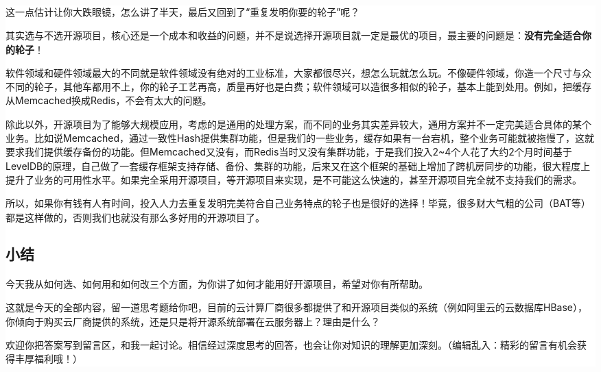 <p>这一点估计让你大跌眼镜，怎么讲了半天，最后又回到了“重复发明你要的轮子”呢？</p>
<p>其实选与不选开源项目，核心还是一个成本和收益的问题，并不是说选择开源项目就一定是最优的项目，最主要的问题是：<strong>没有完全适合你的轮子</strong>！</p>
<p>软件领域和硬件领域最大的不同就是软件领域没有绝对的工业标准，大家都很尽兴，想怎么玩就怎么玩。不像硬件领域，你造一个尺寸与众不同的轮子，其他车都用不上，你的轮子工艺再高，质量再好也是白费；软件领域可以造很多相似的轮子，基本上能到处用。例如，把缓存从Memcached换成Redis，不会有太大的问题。</p>
<p>除此以外，开源项目为了能够大规模应用，考虑的是通用的处理方案，而不同的业务其实差异较大，通用方案并不一定完美适合具体的某个业务。比如说Memcached，通过一致性Hash提供集群功能，但是我们的一些业务，缓存如果有一台宕机，整个业务可能就被拖慢了，这就要求我们提供缓存备份的功能。但Memcached又没有，而Redis当时又没有集群功能，于是我们投入2~4个人花了大约2个月时间基于LevelDB的原理，自己做了一套缓存框架支持存储、备份、集群的功能，后来又在这个框架的基础上增加了跨机房同步的功能，很大程度上提升了业务的可用性水平。如果完全采用开源项目，等开源项目来实现，是不可能这么快速的，甚至开源项目完全就不支持我们的需求。</p>
<p>所以，如果你有钱有人有时间，投入人力去重复发明完美符合自己业务特点的轮子也是很好的选择！毕竟，很多财大气粗的公司（BAT等）都是这样做的，否则我们也就没有那么多好用的开源项目了。</p>
<h2>小结</h2>
<p>今天我从如何选、如何用和如何改三个方面，为你讲了如何才能用好开源项目，希望对你有所帮助。</p>
<p>这就是今天的全部内容，留一道思考题给你吧，目前的云计算厂商很多都提供了和开源项目类似的系统（例如阿里云的云数据库HBase），你倾向于购买云厂商提供的系统，还是只是将开源系统部署在云服务器上？理由是什么？</p>
<p>欢迎你把答案写到留言区，和我一起讨论。相信经过深度思考的回答，也会让你对知识的理解更加深刻。（编辑乱入：精彩的留言有机会获得丰厚福利哦！）</p>
<p></p>

